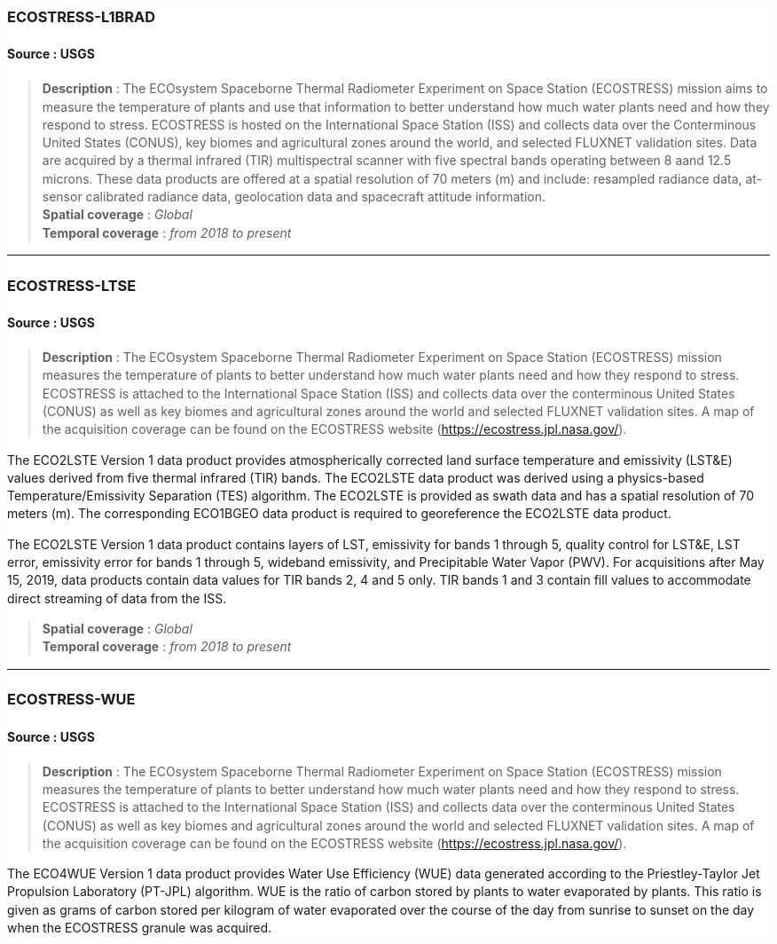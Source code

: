 ### ECOSTRESS-L1BRAD
#### Source : USGS
> **Description** : The ECOsystem Spaceborne Thermal Radiometer Experiment on Space Station (ECOSTRESS) mission aims to measure the temperature of plants and use that information to better understand how much water plants need and how they respond to stress. ECOSTRESS is hosted on the International Space Station (ISS) and collects data over the Conterminous United States (CONUS), key biomes and agricultural zones around the world, and selected FLUXNET validation sites. Data are acquired by a thermal infrared (TIR) multispectral scanner with five spectral bands operating between 8 aand 12.5 microns. These data products are offered at a spatial resolution of 70 meters (m) and include: resampled radiance data, at-sensor calibrated radiance data, geolocation data and spacecraft attitude information.  
> **Spatial coverage** : *Global*  
> **Temporal coverage** : *from 2018 to present*  

---
### ECOSTRESS-LTSE
#### Source : USGS
> **Description** : The ECOsystem Spaceborne Thermal Radiometer Experiment on Space Station (ECOSTRESS) mission measures the temperature of plants to better understand how much water plants need and how they respond to stress. ECOSTRESS is attached to the International Space Station (ISS) and collects data over the conterminous United States (CONUS) as well as key biomes and agricultural zones around the world and selected FLUXNET validation sites. A map of the acquisition coverage can be found on the ECOSTRESS website (https://ecostress.jpl.nasa.gov/).

The ECO2LSTE Version 1 data product provides atmospherically corrected land surface temperature and emissivity (LST&E) values derived from five thermal infrared (TIR) bands. The ECO2LSTE data product was derived using a physics-based Temperature/Emissivity Separation (TES) algorithm. The ECO2LSTE is provided as swath data and has a spatial resolution of 70 meters (m). The corresponding ECO1BGEO data product is required to georeference the ECO2LSTE data product.

The ECO2LSTE Version 1 data product contains layers of LST, emissivity for bands 1 through 5, quality control for LST&E, LST error, emissivity error for bands 1 through 5, wideband emissivity, and Precipitable Water Vapor (PWV). For acquisitions after May 15, 2019, data products contain data values for TIR bands 2, 4 and 5 only. TIR bands 1 and 3 contain fill values to accommodate direct streaming of data from the ISS.  
> **Spatial coverage** : *Global*  
> **Temporal coverage** : *from 2018 to present*  

---
### ECOSTRESS-WUE
#### Source : USGS
> **Description** : The ECOsystem Spaceborne Thermal Radiometer Experiment on Space Station (ECOSTRESS) mission measures the temperature of plants to better understand how much water plants need and how they respond to stress. ECOSTRESS is attached to the International Space Station (ISS) and collects data over the conterminous United States (CONUS) as well as key biomes and agricultural zones around the world and selected FLUXNET validation sites. A map of the acquisition coverage can be found on the ECOSTRESS website (https://ecostress.jpl.nasa.gov/).

The ECO4WUE Version 1 data product provides Water Use Efficiency (WUE) data generated according to the Priestley-Taylor Jet Propulsion Laboratory (PT-JPL) algorithm. WUE is the ratio of carbon stored by plants to water evaporated by plants. This ratio is given as grams of carbon stored per kilogram of water evaporated over the course of the day from sunrise to sunset on the day when the ECOSTRESS granule was acquired.
